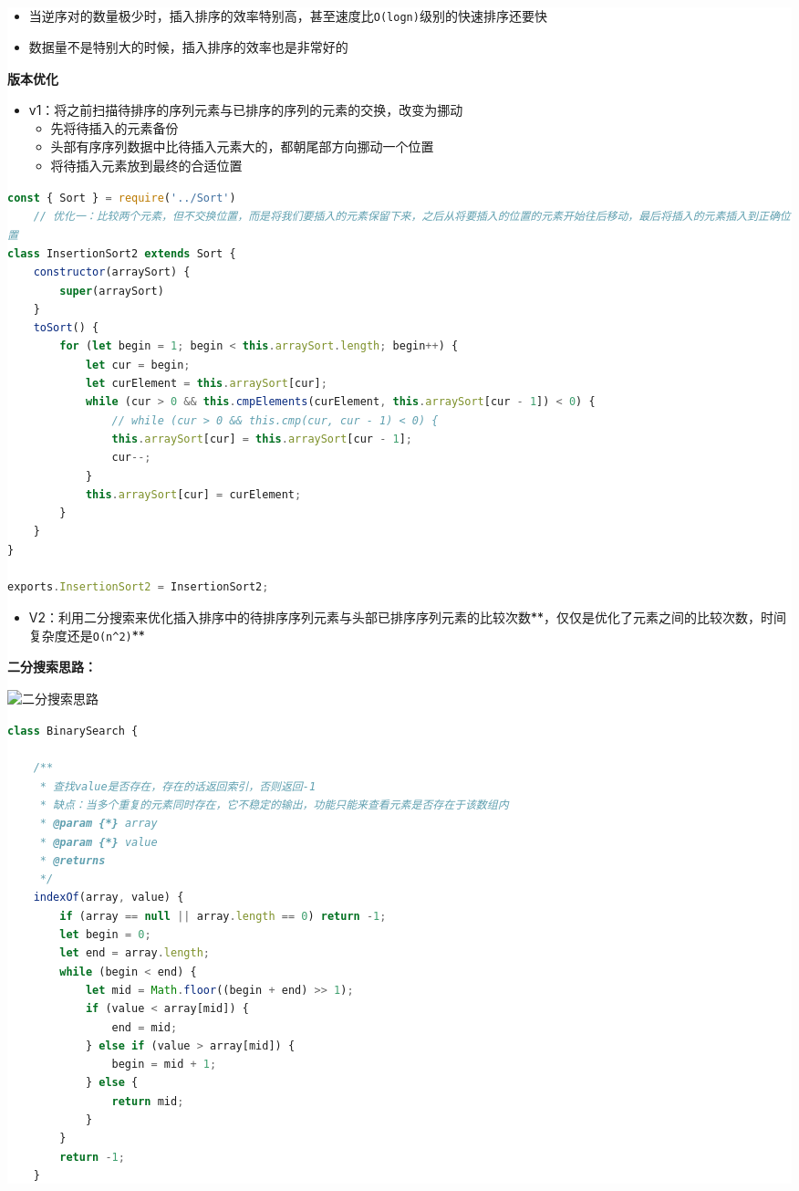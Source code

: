 * 当逆序对的数量极少时，插入排序的效率特别高，甚至速度比`O(logn)`级别的快速排序还要快

* 数据量不是特别大的时候，插入排序的效率也是非常好的

**版本优化**

* v1：将之前扫描待排序的序列元素与已排序的序列的元素的交换，改变为挪动
  * 先将待插入的元素备份
  * 头部有序序列数据中比待插入元素大的，都朝尾部方向挪动一个位置
  * 将待插入元素放到最终的合适位置

```js
const { Sort } = require('../Sort')
    // 优化一：比较两个元素，但不交换位置，而是将我们要插入的元素保留下来，之后从将要插入的位置的元素开始往后移动，最后将插入的元素插入到正确位置
class InsertionSort2 extends Sort {
    constructor(arraySort) {
        super(arraySort)
    }
    toSort() {
        for (let begin = 1; begin < this.arraySort.length; begin++) {
            let cur = begin;
            let curElement = this.arraySort[cur];
            while (cur > 0 && this.cmpElements(curElement, this.arraySort[cur - 1]) < 0) {
                // while (cur > 0 && this.cmp(cur, cur - 1) < 0) {
                this.arraySort[cur] = this.arraySort[cur - 1];
                cur--;
            }
            this.arraySort[cur] = curElement;
        }
    }
}

exports.InsertionSort2 = InsertionSort2;
```

* V2：利用二分搜索来优化插入排序中的待排序序列元素与头部已排序序列元素的比较次数**，仅仅是优化了元素之间的比较次数，时间复杂度还是`O(n^2)`**

**二分搜索思路：**

![二分搜索思路](/medias/imges/base/binarySearch.jpg)

```js
class BinarySearch {

    /**
     * 查找value是否存在，存在的话返回索引，否则返回-1
     * 缺点：当多个重复的元素同时存在，它不稳定的输出，功能只能来查看元素是否存在于该数组内
     * @param {*} array 
     * @param {*} value 
     * @returns 
     */
    indexOf(array, value) {
        if (array == null || array.length == 0) return -1;
        let begin = 0;
        let end = array.length;
        while (begin < end) {
            let mid = Math.floor((begin + end) >> 1);
            if (value < array[mid]) {
                end = mid;
            } else if (value > array[mid]) {
                begin = mid + 1;
            } else {
                return mid;
            }
        }
        return -1;
    }
```